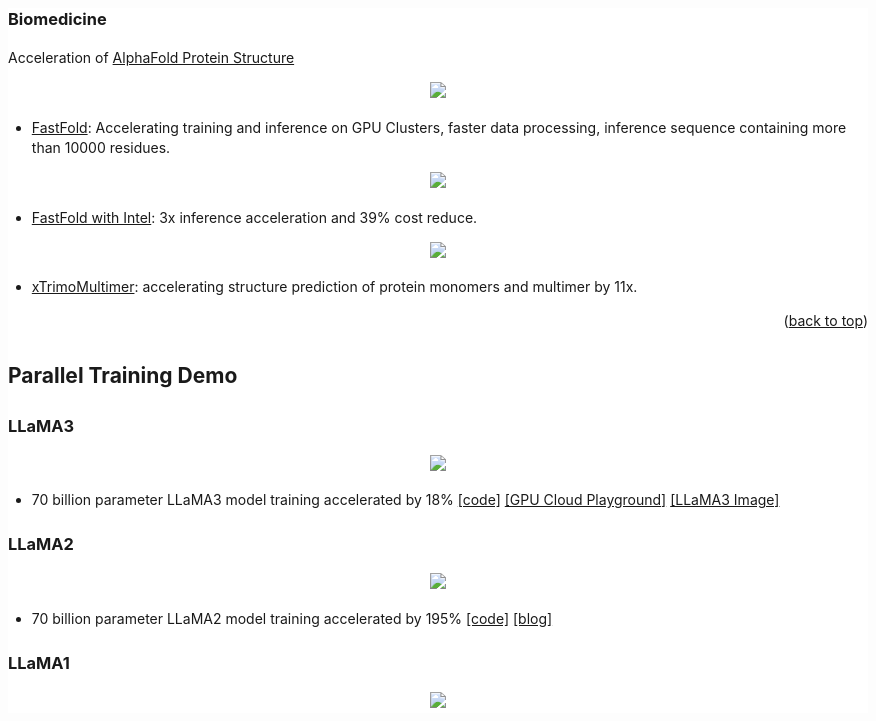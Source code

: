 ### Biomedicine
Acceleration of [AlphaFold Protein Structure](https://alphafold.ebi.ac.uk/)

<p id="FastFold" align="center">
<img src="https://raw.githubusercontent.com/hpcaitech/public_assets/main/colossalai/img/FastFold.jpg" width=800/>
</p>

- [FastFold](https://github.com/hpcaitech/FastFold): Accelerating training and inference on GPU Clusters, faster data processing, inference sequence containing more than 10000 residues.

<p id="FastFold-Intel" align="center">
<img src="https://raw.githubusercontent.com/hpcaitech/public_assets/main/colossalai/img/data%20preprocessing%20with%20Intel.jpg" width=600/>
</p>

- [FastFold with Intel](https://github.com/hpcaitech/FastFold): 3x inference acceleration and 39% cost reduce.

<p id="xTrimoMultimer" align="center">
<img src="https://raw.githubusercontent.com/hpcaitech/public_assets/main/colossalai/img/xTrimoMultimer_Table.jpg" width=800/>
</p>

- [xTrimoMultimer](https://github.com/biomap-research/xTrimoMultimer): accelerating structure prediction of protein monomers and multimer by 11x.


<p align="right">(<a href="#top">back to top</a>)</p>

## Parallel Training Demo
### LLaMA3
<p align="center">
<img src="https://raw.githubusercontent.com/hpcaitech/public_assets/main/examples/images/LLaMA3-70B-H100.png" width=600/>
</p>

- 70 billion parameter LLaMA3 model training accelerated by 18%
[[code]](https://github.com/hpcaitech/ColossalAI/tree/main/examples/language/llama)
[[GPU Cloud Playground]](https://cloud.luchentech.com/)
[[LLaMA3 Image]](https://cloud.luchentech.com/doc/docs/image/llama)

### LLaMA2
<p align="center">
<img src="https://raw.githubusercontent.com/hpcaitech/public_assets/main/colossalai/img/llama2_pretraining.png" width=600/>
</p>

- 70 billion parameter LLaMA2 model training accelerated by 195%
[[code]](https://github.com/hpcaitech/ColossalAI/tree/main/examples/language/llama)
[[blog]](https://www.hpc-ai.tech/blog/70b-llama2-training)

### LLaMA1
<p align="center">
<img src="https://raw.githubusercontent.com/hpcaitech/public_assets/main/examples/images/LLaMA_pretraining.png" width=600/>
</p>
